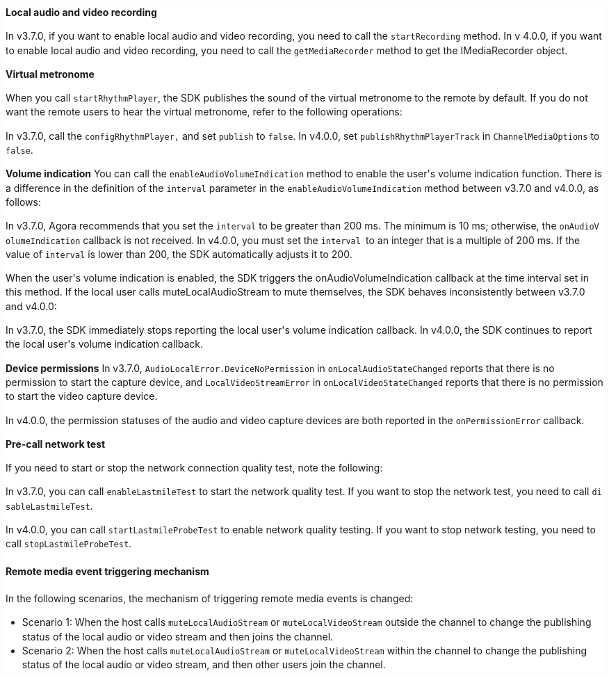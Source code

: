 
**Local audio and video recording**

In v3.7.0, if you want to enable local audio and video recording, you need to call the `startRecording` method.
In v 4.0.0, if you want to enable local audio and video recording, you need to call the `getMediaRecorder` method to get the IMediaRecorder object.
	
**Virtual metronome**

When you call `startRhythmPlayer`, the SDK publishes the sound of the virtual metronome to the remote by default. If you do not want the remote users to hear the virtual metronome, refer to the following operations:

In v3.7.0, call the `configRhythmPlayer,` and set `publish` to `false`.
In v4.0.0, set `publishRhythmPlayerTrack` in `ChannelMediaOptions` to `false`.

**Volume indication**
You can call the `enableAudioVolumeIndication` method to enable the user's volume indication function. There is a difference in the definition of the `interval` parameter in the `enableAudioVolumeIndication` method between v3.7.0 and v4.0.0, as follows:

In v3.7.0, Agora recommends that you set the `interval` to be greater than 200 ms. The minimum is 10 ms; otherwise, the `onAudioVolumeIndication` callback is not received.
In v4.0.0, you must set the `interval `to an integer that is a multiple of 200 ms. If the value of `interval` is lower than 200, the SDK automatically adjusts it to 200.

When the user's volume indication is enabled, the SDK triggers the onAudioVolumeIndication callback at the time interval set in this method. If the local user calls muteLocalAudioStream to mute themselves, the SDK behaves inconsistently between v3.7.0 and v4.0.0:

In v3.7.0, the SDK immediately stops reporting the local user's volume indication callback.
In v4.0.0, the SDK continues to report the local user's volume indication callback.

**Device permissions**
In v3.7.0, `AudioLocalError.DeviceNoPermission` in `onLocalAudioStateChanged` reports that there is no permission to start the capture device, and `LocalVideoStreamError` in `onLocalVideoStateChanged` reports that there is no permission to start the video capture device.

In v4.0.0, the permission statuses of the audio and video capture devices are both reported in the `onPermissionError` callback.

**Pre-call network test**

If you need to start or stop the network connection quality test, note the following:

In v3.7.0, you can call `enableLastmileTest` to start the network quality test. If you want to stop the network test, you need to call `disableLastmileTest`.

In v4.0.0, you can call `startLastmileProbeTest` to enable network quality testing. If you want to stop network testing, you need to call `stopLastmileProbeTest`.

#### Remote media event triggering mechanism
In the following scenarios, the mechanism of triggering remote media events is changed:

- Scenario 1: When the host calls `muteLocalAudioStream` or `muteLocalVideoStream` outside the channel to change the publishing status of the local audio or video stream and then joins the channel.
- Scenario 2: When the host calls `muteLocalAudioStream` or `muteLocalVideoStream` within the channel to change the publishing status of the local audio or video stream, and then other users join the channel.
